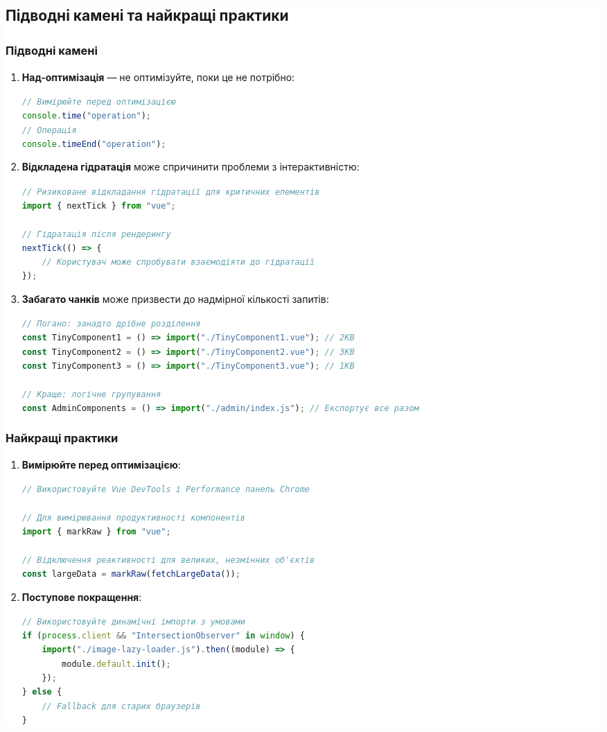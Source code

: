 ## Підводні камені та найкращі практики

### Підводні камені

1. **Над-оптимізація** — не оптимізуйте, поки це не потрібно:

    ```javascript
    // Вимірюйте перед оптимізацією
    console.time("operation");
    // Операція
    console.timeEnd("operation");
    ```

2. **Відкладена гідратація** може спричинити проблеми з інтерактивністю:

    ```javascript
    // Ризиковане відкладання гідратації для критичних елементів
    import { nextTick } from "vue";

    // Гідратація після рендерингу
    nextTick(() => {
        // Користувач може спробувати взаємодіяти до гідратації
    });
    ```

3. **Забагато чанків** може призвести до надмірної кількості запитів:

    ```javascript
    // Погано: занадто дрібне розділення
    const TinyComponent1 = () => import("./TinyComponent1.vue"); // 2KB
    const TinyComponent2 = () => import("./TinyComponent2.vue"); // 3KB
    const TinyComponent3 = () => import("./TinyComponent3.vue"); // 1KB

    // Краще: логічне групування
    const AdminComponents = () => import("./admin/index.js"); // Експортує все разом
    ```

### Найкращі практики

1. **Вимірюйте перед оптимізацією**:

    ```javascript
    // Використовуйте Vue DevTools і Performance панель Chrome

    // Для вимірювання продуктивності компонентів
    import { markRaw } from "vue";

    // Відключення реактивності для великих, незмінних об'єктів
    const largeData = markRaw(fetchLargeData());
    ```

2. **Поступове покращення**:

    ```javascript
    // Використовуйте динамічні імпорти з умовами
    if (process.client && "IntersectionObserver" in window) {
        import("./image-lazy-loader.js").then((module) => {
            module.default.init();
        });
    } else {
        // Fallback для старих браузерів
    }
    ```
